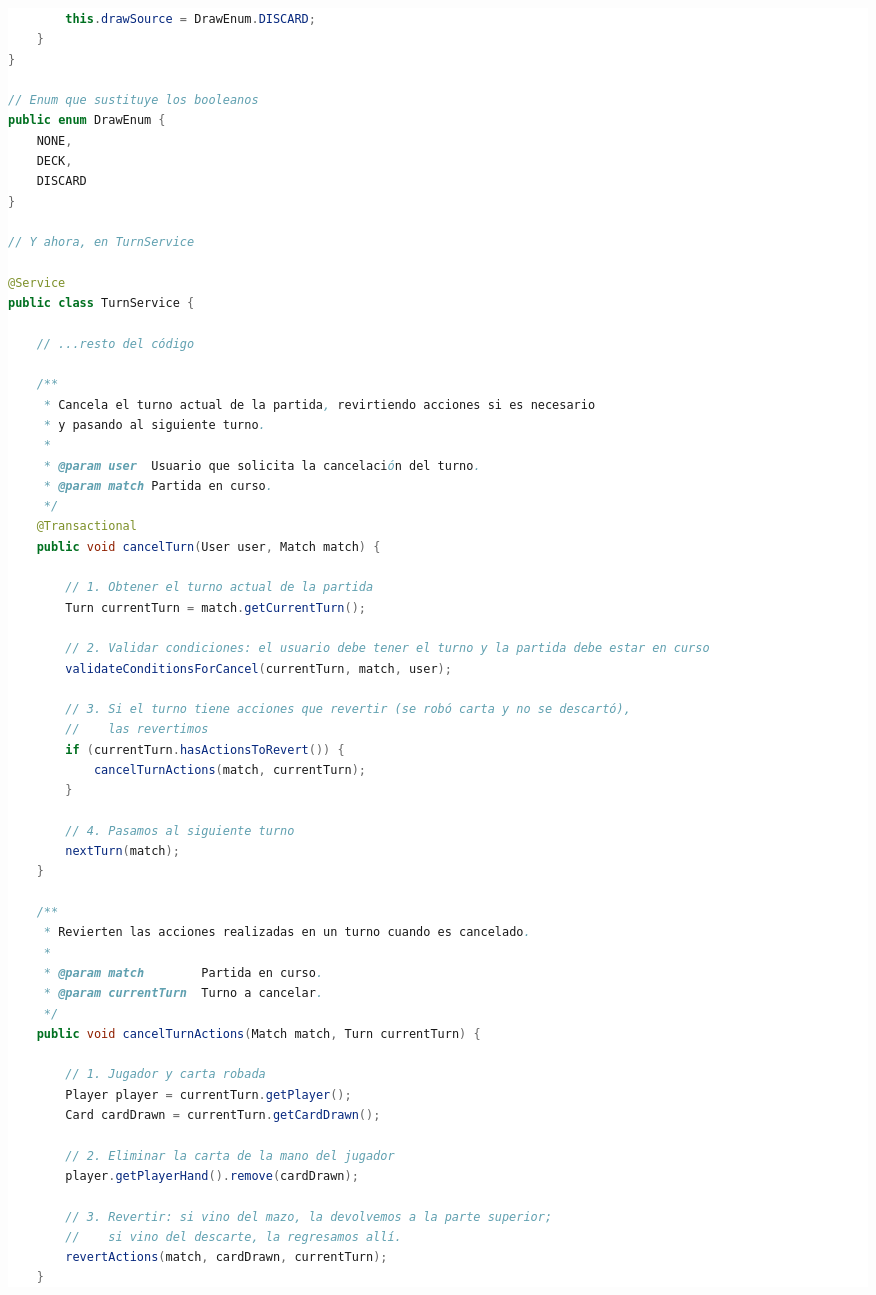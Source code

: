 ```Java
        this.drawSource = DrawEnum.DISCARD;
    }
}

// Enum que sustituye los booleanos
public enum DrawEnum {
    NONE,
    DECK,
    DISCARD
}

// Y ahora, en TurnService

@Service
public class TurnService {

    // ...resto del código

    /**
     * Cancela el turno actual de la partida, revirtiendo acciones si es necesario 
     * y pasando al siguiente turno.
     *
     * @param user  Usuario que solicita la cancelación del turno.
     * @param match Partida en curso.
     */    
    @Transactional
    public void cancelTurn(User user, Match match) {

        // 1. Obtener el turno actual de la partida
        Turn currentTurn = match.getCurrentTurn();

        // 2. Validar condiciones: el usuario debe tener el turno y la partida debe estar en curso
        validateConditionsForCancel(currentTurn, match, user);

        // 3. Si el turno tiene acciones que revertir (se robó carta y no se descartó),
        //    las revertimos
        if (currentTurn.hasActionsToRevert()) {
            cancelTurnActions(match, currentTurn);
        }

        // 4. Pasamos al siguiente turno
        nextTurn(match);
    }

    /**
     * Revierten las acciones realizadas en un turno cuando es cancelado.
     *
     * @param match        Partida en curso.
     * @param currentTurn  Turno a cancelar.
     */
    public void cancelTurnActions(Match match, Turn currentTurn) {

        // 1. Jugador y carta robada
        Player player = currentTurn.getPlayer();
        Card cardDrawn = currentTurn.getCardDrawn();

        // 2. Eliminar la carta de la mano del jugador
        player.getPlayerHand().remove(cardDrawn);

        // 3. Revertir: si vino del mazo, la devolvemos a la parte superior;
        //    si vino del descarte, la regresamos allí.
        revertActions(match, cardDrawn, currentTurn);
    }
```